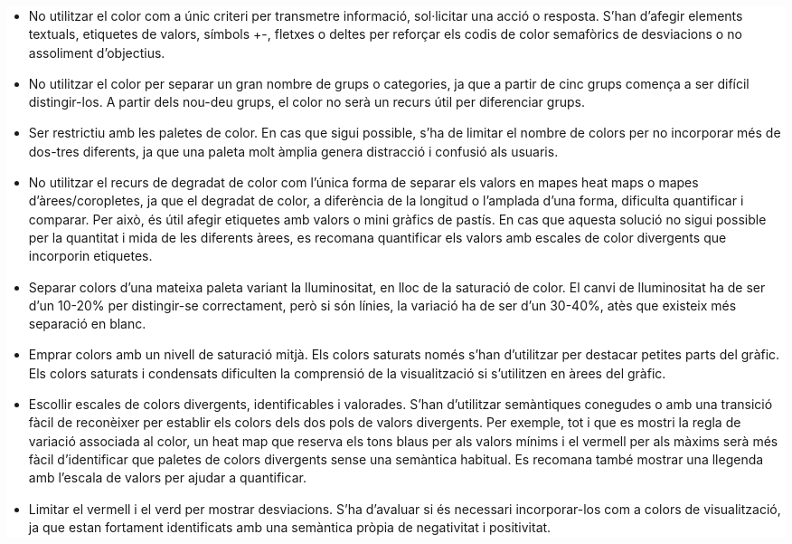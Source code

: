 - No utilitzar el color com a únic criteri per transmetre informació, sol·licitar una acció o resposta. S’han d’afegir elements textuals, etiquetes de valors, símbols +-, fletxes o deltes per reforçar els codis de color semafòrics de desviacions o no assoliment d’objectius.

- No utilitzar el color per separar un gran nombre de grups o categories, ja que a partir de cinc grups comença a ser difícil distingir-los. A partir dels nou-deu grups, el color no serà un recurs útil per diferenciar grups.

- Ser restrictiu amb les paletes de color. En cas que sigui possible, s’ha de limitar el nombre de colors per no incorporar més de dos-tres diferents, ja que una paleta molt àmplia genera distracció i confusió als usuaris.

- No utilitzar el recurs de degradat de color com l’única forma de separar els valors en mapes heat maps o mapes d’àrees/coropletes, ja que el degradat de color, a diferència de la longitud o l’amplada d’una forma, dificulta quantificar i comparar. Per això, és útil afegir etiquetes amb valors o mini gràfics de pastís. En cas que aquesta solució no sigui possible per la quantitat i mida de les diferents àrees, es recomana quantificar els valors amb escales de color divergents que incorporin etiquetes.

- Separar colors d’una mateixa paleta variant la lluminositat, en lloc de la saturació de color. El canvi de lluminositat ha de ser d’un 10-20% per distingir-se correctament, però si són línies, la variació ha de ser d’un 30-40%, atès que existeix més separació en blanc.

- Emprar colors amb un nivell de saturació mitjà. Els colors saturats només s’han d’utilitzar per destacar petites parts del gràfic. Els colors saturats i condensats dificulten la comprensió de la visualització si s’utilitzen en àrees del gràfic.

- Escollir escales de colors divergents, identificables i valorades. S’han d’utilitzar semàntiques conegudes o amb una transició fàcil de reconèixer per establir els colors dels dos pols de valors divergents. Per exemple, tot i que es mostri la regla de variació associada al color, un heat map que reserva els tons blaus per als valors mínims i el vermell per als màxims serà més fàcil d’identificar que paletes de colors divergents sense una semàntica habitual. Es recomana també mostrar una llegenda amb l’escala de valors per ajudar a quantificar.

- Limitar el vermell i el verd per mostrar desviacions. S’ha d’avaluar si és necessari incorporar-los com a colors de visualització, ja que estan fortament identificats amb una semàntica pròpia de negativitat i positivitat.


